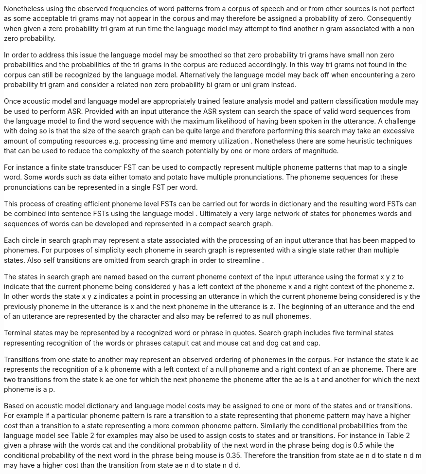 Nonetheless using the observed frequencies of word patterns from a corpus of speech and or from other sources is not perfect as some acceptable tri grams may not appear in the corpus and may therefore be assigned a probability of zero. Consequently when given a zero probability tri gram at run time the language model may attempt to find another n gram associated with a non zero probability.

In order to address this issue the language model may be smoothed so that zero probability tri grams have small non zero probabilities and the probabilities of the tri grams in the corpus are reduced accordingly. In this way tri grams not found in the corpus can still be recognized by the language model. Alternatively the language model may back off when encountering a zero probability tri gram and consider a related non zero probability bi gram or uni gram instead.

Once acoustic model and language model are appropriately trained feature analysis model and pattern classification module may be used to perform ASR. Provided with an input utterance the ASR system can search the space of valid word sequences from the language model to find the word sequence with the maximum likelihood of having been spoken in the utterance. A challenge with doing so is that the size of the search graph can be quite large and therefore performing this search may take an excessive amount of computing resources e.g. processing time and memory utilization . Nonetheless there are some heuristic techniques that can be used to reduce the complexity of the search potentially by one or more orders of magnitude.

For instance a finite state transducer FST can be used to compactly represent multiple phoneme patterns that map to a single word. Some words such as data either tomato and potato have multiple pronunciations. The phoneme sequences for these pronunciations can be represented in a single FST per word.

This process of creating efficient phoneme level FSTs can be carried out for words in dictionary and the resulting word FSTs can be combined into sentence FSTs using the language model . Ultimately a very large network of states for phonemes words and sequences of words can be developed and represented in a compact search graph.

Each circle in search graph may represent a state associated with the processing of an input utterance that has been mapped to phonemes. For purposes of simplicity each phoneme in search graph is represented with a single state rather than multiple states. Also self transitions are omitted from search graph in order to streamline .

The states in search graph are named based on the current phoneme context of the input utterance using the format x y z to indicate that the current phoneme being considered y has a left context of the phoneme x and a right context of the phoneme z. In other words the state x y z indicates a point in processing an utterance in which the current phoneme being considered is y the previously phoneme in the utterance is x and the next phoneme in the utterance is z. The beginning of an utterance and the end of an utterance are represented by the character and also may be referred to as null phonemes.

Terminal states may be represented by a recognized word or phrase in quotes. Search graph includes five terminal states representing recognition of the words or phrases catapult cat and mouse cat and dog cat and cap. 

Transitions from one state to another may represent an observed ordering of phonemes in the corpus. For instance the state k ae represents the recognition of a k phoneme with a left context of a null phoneme and a right context of an ae phoneme. There are two transitions from the state k ae one for which the next phoneme the phoneme after the ae is a t and another for which the next phoneme is a p. 

Based on acoustic model dictionary and language model costs may be assigned to one or more of the states and or transitions. For example if a particular phoneme pattern is rare a transition to a state representing that phoneme pattern may have a higher cost than a transition to a state representing a more common phoneme pattern. Similarly the conditional probabilities from the language model see Table 2 for examples may also be used to assign costs to states and or transitions. For instance in Table 2 given a phrase with the words cat and the conditional probability of the next word in the phrase being dog is 0.5 while the conditional probability of the next word in the phrase being mouse is 0.35. Therefore the transition from state ae n d to state n d m may have a higher cost than the transition from state ae n d to state n d d. 
